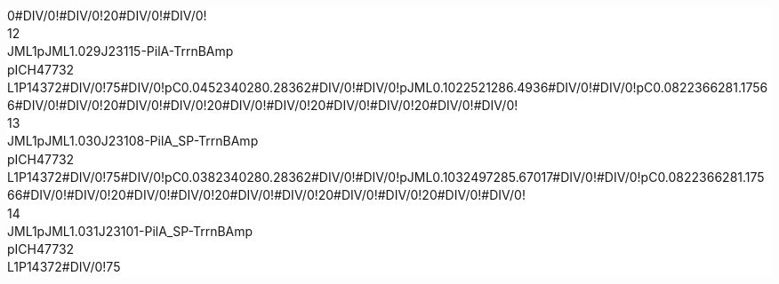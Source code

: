 <td class="s32" dir="ltr">0</td><td class="s32"></td><td class="s32"></td><td class="s32" dir="ltr">#DIV/0!</td><td class="s35" dir="ltr">#DIV/0!</td><td class="s32"></td><td class="s32"></td><td class="s32" dir="ltr">2</td><td class="s32" dir="ltr">0</td><td class="s32"></td><td class="s32"></td><td class="s32" dir="ltr">#DIV/0!</td><td class="s35" dir="ltr">#DIV/0!</td></tr><tr style='height:20px;'><th id="0R11" style="height: 20px;" class="row-headers-background"><div class="row-header-wrapper" style="line-height: 20px;">12</div></th><td class="s32"></td><td class="s32" dir="ltr">JML</td><td class="s32" dir="ltr">1</td><td class="s32" dir="ltr">pJML1.029</td><td class="s32" dir="ltr">J23115-PilA-TrrnB</td><td class="s32" dir="ltr">Amp</td><td class="s33"></td><td class="s34 softmerge" dir="ltr"><div class="softmerge-inner" style="width: 78px; left: -10px;">pICH47732</div></td><td class="s32" dir="ltr">L1P1</td><td class="s32" dir="ltr">4372</td><td class="s32"></td><td class="s32"></td><td class="s32" dir="ltr">#DIV/0!</td><td class="s32" dir="ltr">75</td><td class="s35" dir="ltr">#DIV/0!</td><td class="s32" dir="ltr">pC0.045</td><td class="s32" dir="ltr">2340</td><td class="s32" dir="ltr">2</td><td class="s32" dir="ltr">80.28362</td><td class="s32"></td><td class="s32"></td><td class="s32" dir="ltr">#DIV/0!</td><td class="s35" dir="ltr">#DIV/0!</td><td class="s32" dir="ltr">pJML0.102</td><td class="s32" dir="ltr">2521</td><td class="s32" dir="ltr">2</td><td class="s32" dir="ltr">86.4936</td><td class="s32"></td><td class="s32"></td><td class="s32" dir="ltr">#DIV/0!</td><td class="s35" dir="ltr">#DIV/0!</td><td class="s32" dir="ltr">pC0.082</td><td class="s32" dir="ltr">2366</td><td class="s32" dir="ltr">2</td><td class="s32" dir="ltr">81.17566</td><td class="s32"></td><td class="s32"></td><td class="s32" dir="ltr">#DIV/0!</td><td class="s35" dir="ltr">#DIV/0!</td><td class="s32"></td><td class="s32"></td><td class="s32" dir="ltr">2</td><td class="s32" dir="ltr">0</td><td class="s32"></td><td class="s32"></td><td class="s32" dir="ltr">#DIV/0!</td><td class="s35" dir="ltr">#DIV/0!</td><td class="s32"></td><td class="s32"></td><td class="s32" dir="ltr">2</td><td class="s32" dir="ltr">0</td><td class="s32"></td><td class="s32"></td><td class="s32" dir="ltr">#DIV/0!</td><td class="s35" dir="ltr">#DIV/0!</td><td class="s32"></td><td class="s32"></td><td class="s32" dir="ltr">2</td><td class="s32" dir="ltr">0</td><td class="s32"></td><td class="s32"></td><td class="s32" dir="ltr">#DIV/0!</td><td class="s35" dir="ltr">#DIV/0!</td><td class="s32"></td><td class="s32"></td><td class="s32" dir="ltr">2</td><td class="s32" dir="ltr">0</td><td class="s32"></td><td class="s32"></td><td class="s32" dir="ltr">#DIV/0!</td><td class="s35" dir="ltr">#DIV/0!</td></tr><tr style='height:20px;'><th id="0R12" style="height: 20px;" class="row-headers-background"><div class="row-header-wrapper" style="line-height: 20px;">13</div></th><td class="s32"></td><td class="s32" dir="ltr">JML</td><td class="s32" dir="ltr">1</td><td class="s32" dir="ltr">pJML1.030</td><td class="s32" dir="ltr">J23108-PilA_SP-TrrnB</td><td class="s32" dir="ltr">Amp</td><td class="s33"></td><td class="s34 softmerge" dir="ltr"><div class="softmerge-inner" style="width: 78px; left: -10px;">pICH47732</div></td><td class="s32" dir="ltr">L1P1</td><td class="s32" dir="ltr">4372</td><td class="s32"></td><td class="s32"></td><td class="s32" dir="ltr">#DIV/0!</td><td class="s32" dir="ltr">75</td><td class="s35" dir="ltr">#DIV/0!</td><td class="s32" dir="ltr">pC0.038</td><td class="s32" dir="ltr">2340</td><td class="s32" dir="ltr">2</td><td class="s32" dir="ltr">80.28362</td><td class="s32"></td><td class="s32"></td><td class="s32" dir="ltr">#DIV/0!</td><td class="s35" dir="ltr">#DIV/0!</td><td class="s32" dir="ltr">pJML0.103</td><td class="s32" dir="ltr">2497</td><td class="s32" dir="ltr">2</td><td class="s32" dir="ltr">85.67017</td><td class="s32"></td><td class="s32"></td><td class="s32" dir="ltr">#DIV/0!</td><td class="s35" dir="ltr">#DIV/0!</td><td class="s32" dir="ltr">pC0.082</td><td class="s32" dir="ltr">2366</td><td class="s32" dir="ltr">2</td><td class="s32" dir="ltr">81.17566</td><td class="s32"></td><td class="s32"></td><td class="s32" dir="ltr">#DIV/0!</td><td class="s35" dir="ltr">#DIV/0!</td><td class="s32"></td><td class="s32"></td><td class="s32" dir="ltr">2</td><td class="s32" dir="ltr">0</td><td class="s32"></td><td class="s32"></td><td class="s32" dir="ltr">#DIV/0!</td><td class="s35" dir="ltr">#DIV/0!</td><td class="s32"></td><td class="s32"></td><td class="s32" dir="ltr">2</td><td class="s32" dir="ltr">0</td><td class="s32"></td><td class="s32"></td><td class="s32" dir="ltr">#DIV/0!</td><td class="s35" dir="ltr">#DIV/0!</td><td class="s32"></td><td class="s32"></td><td class="s32" dir="ltr">2</td><td class="s32" dir="ltr">0</td><td class="s32"></td><td class="s32"></td><td class="s32" dir="ltr">#DIV/0!</td><td class="s35" dir="ltr">#DIV/0!</td><td class="s32"></td><td class="s32"></td><td class="s32" dir="ltr">2</td><td class="s32" dir="ltr">0</td><td class="s32"></td><td class="s32"></td><td class="s32" dir="ltr">#DIV/0!</td><td class="s35" dir="ltr">#DIV/0!</td></tr><tr style='height:20px;'><th id="0R13" style="height: 20px;" class="row-headers-background"><div class="row-header-wrapper" style="line-height: 20px;">14</div></th><td class="s32"></td><td class="s32" dir="ltr">JML</td><td class="s32" dir="ltr">1</td><td class="s32" dir="ltr">pJML1.031</td><td class="s32" dir="ltr">J23101-PilA_SP-TrrnB</td><td class="s32" dir="ltr">Amp</td><td class="s33"></td><td class="s34 softmerge" dir="ltr"><div class="softmerge-inner" style="width: 78px; left: -10px;">pICH47732</div></td><td class="s32" dir="ltr">L1P1</td><td class="s32" dir="ltr">4372</td><td class="s32"></td><td class="s32"></td><td class="s32" dir="ltr">#DIV/0!</td><td class="s32" dir="ltr">75</td>